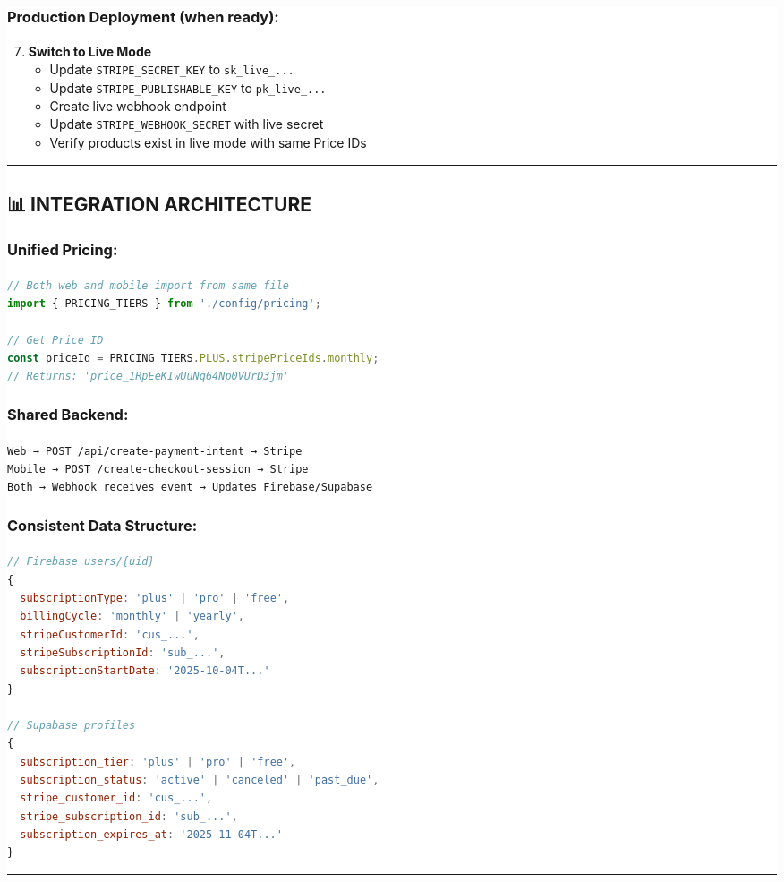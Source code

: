 ### Production Deployment (when ready):

7. **Switch to Live Mode**
   - Update `STRIPE_SECRET_KEY` to `sk_live_...`
   - Update `STRIPE_PUBLISHABLE_KEY` to `pk_live_...`
   - Create live webhook endpoint
   - Update `STRIPE_WEBHOOK_SECRET` with live secret
   - Verify products exist in live mode with same Price IDs

---

## 📊 INTEGRATION ARCHITECTURE

### Unified Pricing:
```javascript
// Both web and mobile import from same file
import { PRICING_TIERS } from './config/pricing';

// Get Price ID
const priceId = PRICING_TIERS.PLUS.stripePriceIds.monthly;
// Returns: 'price_1RpEeKIwUuNq64Np0VUrD3jm'
```

### Shared Backend:
```
Web → POST /api/create-payment-intent → Stripe
Mobile → POST /create-checkout-session → Stripe
Both → Webhook receives event → Updates Firebase/Supabase
```

### Consistent Data Structure:
```javascript
// Firebase users/{uid}
{
  subscriptionType: 'plus' | 'pro' | 'free',
  billingCycle: 'monthly' | 'yearly',
  stripeCustomerId: 'cus_...',
  stripeSubscriptionId: 'sub_...',
  subscriptionStartDate: '2025-10-04T...'
}

// Supabase profiles
{
  subscription_tier: 'plus' | 'pro' | 'free',
  subscription_status: 'active' | 'canceled' | 'past_due',
  stripe_customer_id: 'cus_...',
  stripe_subscription_id: 'sub_...',
  subscription_expires_at: '2025-11-04T...'
}
```

---